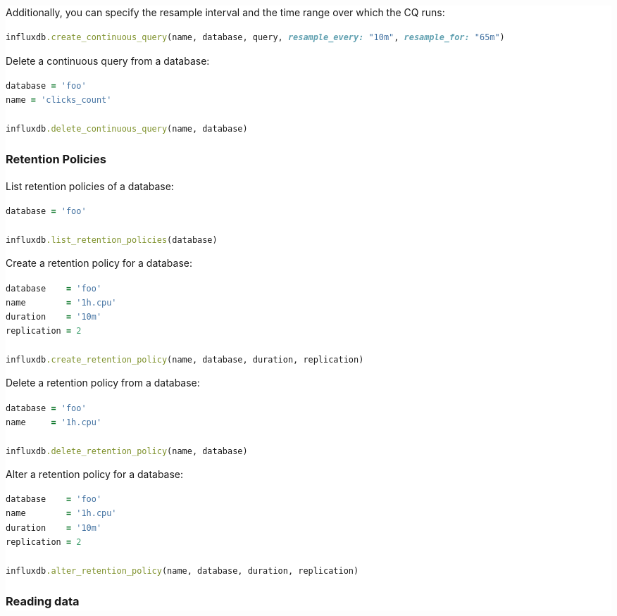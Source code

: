 Additionally, you can specify the resample interval and the time range over
which the CQ runs:

``` ruby
influxdb.create_continuous_query(name, database, query, resample_every: "10m", resample_for: "65m")
```

Delete a continuous query from a database:

``` ruby
database = 'foo'
name = 'clicks_count'

influxdb.delete_continuous_query(name, database)
```

### Retention Policies

List retention policies of a database:

``` ruby
database = 'foo'

influxdb.list_retention_policies(database)
```

Create a retention policy for a database:

``` ruby
database    = 'foo'
name        = '1h.cpu'
duration    = '10m'
replication = 2

influxdb.create_retention_policy(name, database, duration, replication)
```

Delete a retention policy from a database:

``` ruby
database = 'foo'
name     = '1h.cpu'

influxdb.delete_retention_policy(name, database)
```

Alter a retention policy for a database:

``` ruby
database    = 'foo'
name        = '1h.cpu'
duration    = '10m'
replication = 2

influxdb.alter_retention_policy(name, database, duration, replication)
```

### Reading data
